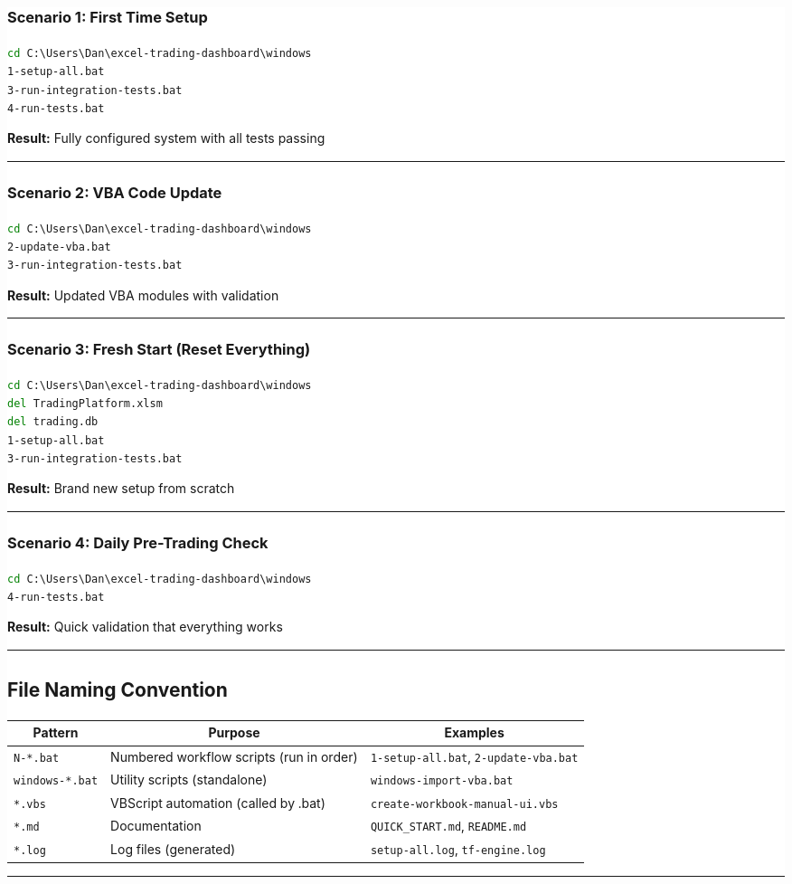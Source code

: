 ### Scenario 1: First Time Setup

```cmd
cd C:\Users\Dan\excel-trading-dashboard\windows
1-setup-all.bat
3-run-integration-tests.bat
4-run-tests.bat
```

**Result:** Fully configured system with all tests passing

---

### Scenario 2: VBA Code Update

```cmd
cd C:\Users\Dan\excel-trading-dashboard\windows
2-update-vba.bat
3-run-integration-tests.bat
```

**Result:** Updated VBA modules with validation

---

### Scenario 3: Fresh Start (Reset Everything)

```cmd
cd C:\Users\Dan\excel-trading-dashboard\windows
del TradingPlatform.xlsm
del trading.db
1-setup-all.bat
3-run-integration-tests.bat
```

**Result:** Brand new setup from scratch

---

### Scenario 4: Daily Pre-Trading Check

```cmd
cd C:\Users\Dan\excel-trading-dashboard\windows
4-run-tests.bat
```

**Result:** Quick validation that everything works

---

## File Naming Convention

| Pattern | Purpose | Examples |
|---------|---------|----------|
| `N-*.bat` | Numbered workflow scripts (run in order) | `1-setup-all.bat`, `2-update-vba.bat` |
| `windows-*.bat` | Utility scripts (standalone) | `windows-import-vba.bat` |
| `*.vbs` | VBScript automation (called by .bat) | `create-workbook-manual-ui.vbs` |
| `*.md` | Documentation | `QUICK_START.md`, `README.md` |
| `*.log` | Log files (generated) | `setup-all.log`, `tf-engine.log` |

---